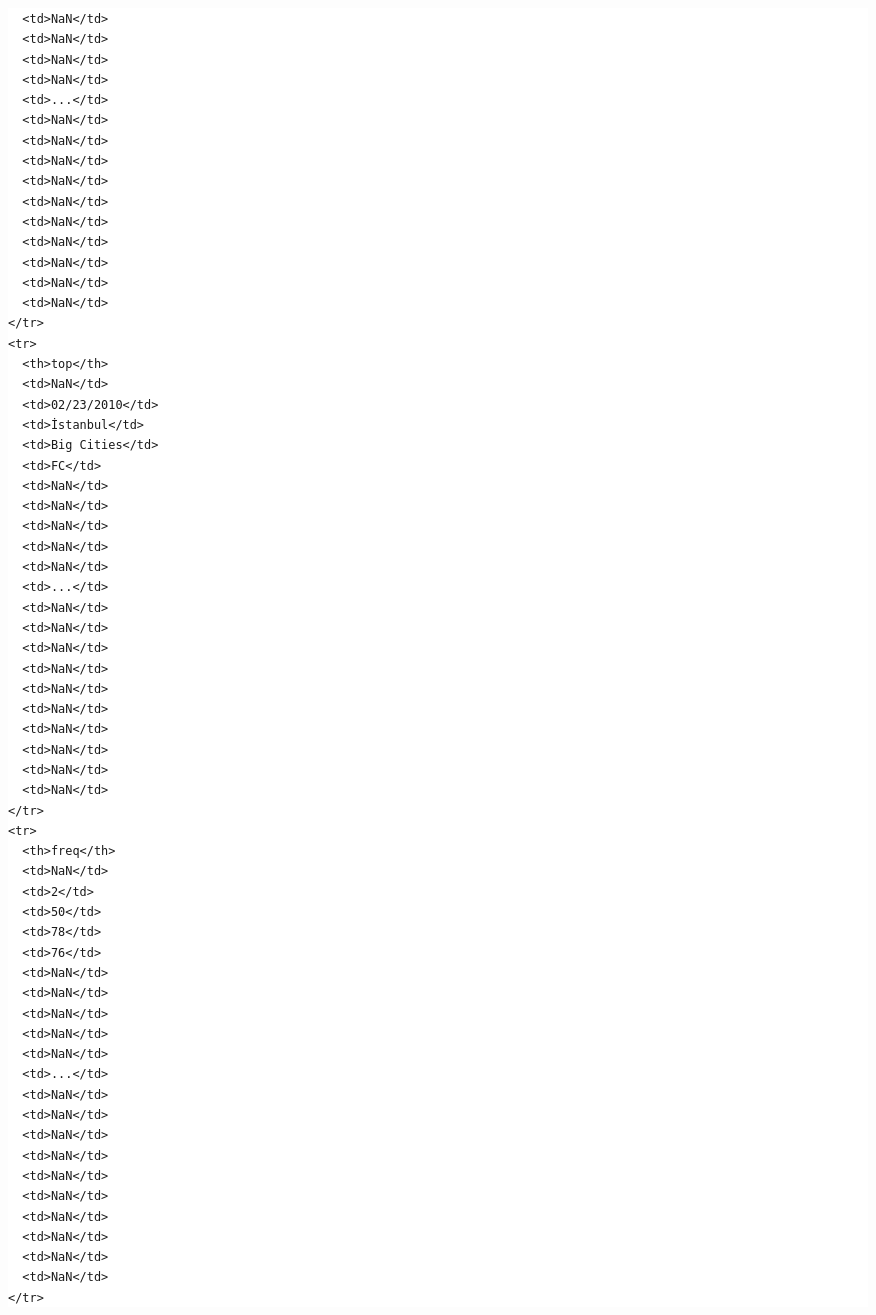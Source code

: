       <td>NaN</td>
      <td>NaN</td>
      <td>NaN</td>
      <td>NaN</td>
      <td>...</td>
      <td>NaN</td>
      <td>NaN</td>
      <td>NaN</td>
      <td>NaN</td>
      <td>NaN</td>
      <td>NaN</td>
      <td>NaN</td>
      <td>NaN</td>
      <td>NaN</td>
      <td>NaN</td>
    </tr>
    <tr>
      <th>top</th>
      <td>NaN</td>
      <td>02/23/2010</td>
      <td>İstanbul</td>
      <td>Big Cities</td>
      <td>FC</td>
      <td>NaN</td>
      <td>NaN</td>
      <td>NaN</td>
      <td>NaN</td>
      <td>NaN</td>
      <td>...</td>
      <td>NaN</td>
      <td>NaN</td>
      <td>NaN</td>
      <td>NaN</td>
      <td>NaN</td>
      <td>NaN</td>
      <td>NaN</td>
      <td>NaN</td>
      <td>NaN</td>
      <td>NaN</td>
    </tr>
    <tr>
      <th>freq</th>
      <td>NaN</td>
      <td>2</td>
      <td>50</td>
      <td>78</td>
      <td>76</td>
      <td>NaN</td>
      <td>NaN</td>
      <td>NaN</td>
      <td>NaN</td>
      <td>NaN</td>
      <td>...</td>
      <td>NaN</td>
      <td>NaN</td>
      <td>NaN</td>
      <td>NaN</td>
      <td>NaN</td>
      <td>NaN</td>
      <td>NaN</td>
      <td>NaN</td>
      <td>NaN</td>
      <td>NaN</td>
    </tr>